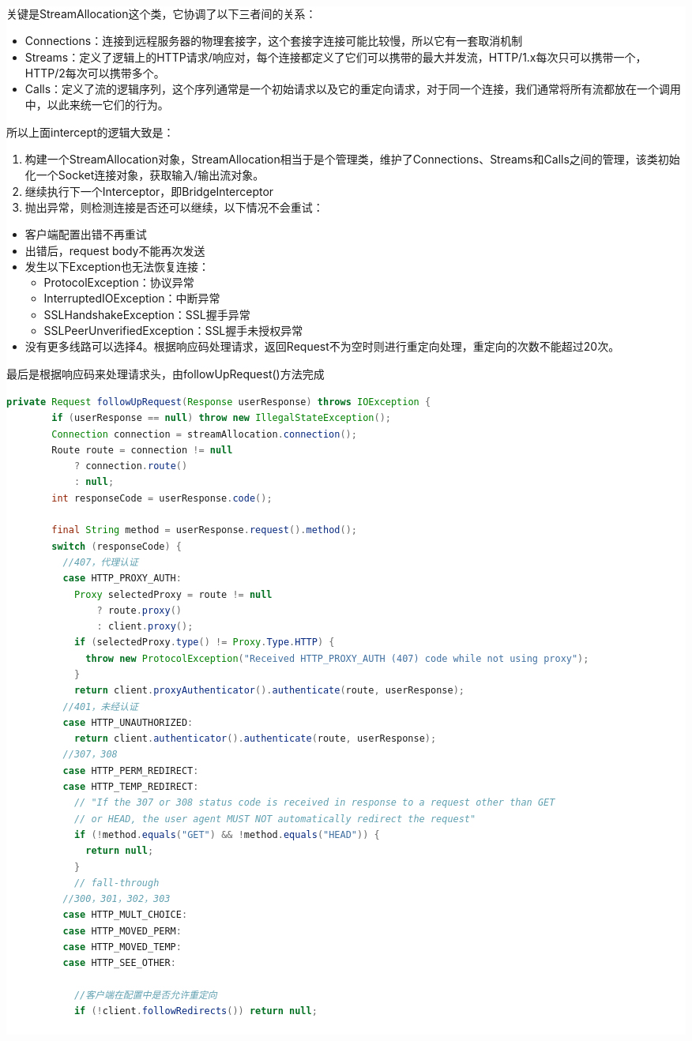 关键是StreamAllocation这个类，它协调了以下三者间的关系：

- Connections：连接到远程服务器的物理套接字，这个套接字连接可能比较慢，所以它有一套取消机制
- Streams：定义了逻辑上的HTTP请求/响应对，每个连接都定义了它们可以携带的最大并发流，HTTP/1.x每次只可以携带一个，HTTP/2每次可以携带多个。
- Calls：定义了流的逻辑序列，这个序列通常是一个初始请求以及它的重定向请求，对于同一个连接，我们通常将所有流都放在一个调用中，以此来统一它们的行为。

所以上面intercept的逻辑大致是：

1. 构建一个StreamAllocation对象，StreamAllocation相当于是个管理类，维护了Connections、Streams和Calls之间的管理，该类初始化一个Socket连接对象，获取输入/输出流对象。
2. 继续执行下一个Interceptor，即BridgeInterceptor
3. 抛出异常，则检测连接是否还可以继续，以下情况不会重试：

- 客户端配置出错不再重试
- 出错后，request body不能再次发送
- 发生以下Exception也无法恢复连接：
  - ProtocolException：协议异常
  - InterruptedIOException：中断异常
  - SSLHandshakeException：SSL握手异常
  - SSLPeerUnverifiedException：SSL握手未授权异常
- 没有更多线路可以选择4。根据响应码处理请求，返回Request不为空时则进行重定向处理，重定向的次数不能超过20次。

最后是根据响应码来处理请求头，由followUpRequest()方法完成

```java
private Request followUpRequest(Response userResponse) throws IOException {
        if (userResponse == null) throw new IllegalStateException();
        Connection connection = streamAllocation.connection();
        Route route = connection != null
            ? connection.route()
            : null;
        int responseCode = userResponse.code();
    
        final String method = userResponse.request().method();
        switch (responseCode) {
          //407，代理认证
          case HTTP_PROXY_AUTH:
            Proxy selectedProxy = route != null
                ? route.proxy()
                : client.proxy();
            if (selectedProxy.type() != Proxy.Type.HTTP) {
              throw new ProtocolException("Received HTTP_PROXY_AUTH (407) code while not using proxy");
            }
            return client.proxyAuthenticator().authenticate(route, userResponse);
          //401，未经认证
          case HTTP_UNAUTHORIZED:
            return client.authenticator().authenticate(route, userResponse);
          //307，308
          case HTTP_PERM_REDIRECT:
          case HTTP_TEMP_REDIRECT:
            // "If the 307 or 308 status code is received in response to a request other than GET
            // or HEAD, the user agent MUST NOT automatically redirect the request"
            if (!method.equals("GET") && !method.equals("HEAD")) {
              return null;
            }
            // fall-through
          //300，301，302，303
          case HTTP_MULT_CHOICE:
          case HTTP_MOVED_PERM:
          case HTTP_MOVED_TEMP:
          case HTTP_SEE_OTHER:
              
            //客户端在配置中是否允许重定向
            if (!client.followRedirects()) return null;
    
```